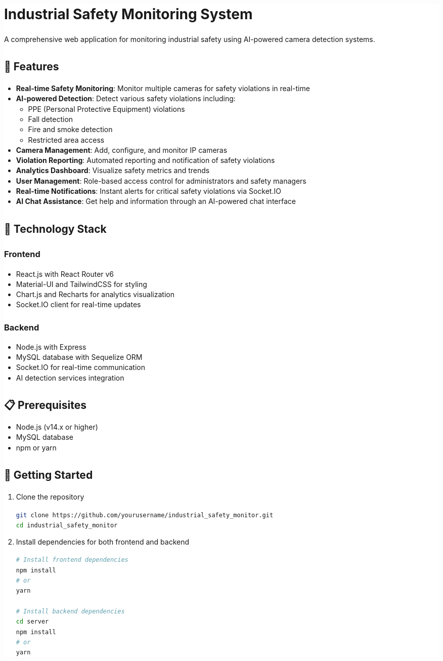 # Industrial Safety Monitoring System

A comprehensive web application for monitoring industrial safety using AI-powered camera detection systems.

## 🚀 Features

- **Real-time Safety Monitoring**: Monitor multiple cameras for safety violations in real-time
- **AI-powered Detection**: Detect various safety violations including:
  - PPE (Personal Protective Equipment) violations
  - Fall detection
  - Fire and smoke detection
  - Restricted area access
- **Camera Management**: Add, configure, and monitor IP cameras
- **Violation Reporting**: Automated reporting and notification of safety violations
- **Analytics Dashboard**: Visualize safety metrics and trends
- **User Management**: Role-based access control for administrators and safety managers
- **Real-time Notifications**: Instant alerts for critical safety violations via Socket.IO
- **AI Chat Assistance**: Get help and information through an AI-powered chat interface

## 🔧 Technology Stack

### Frontend
- React.js with React Router v6
- Material-UI and TailwindCSS for styling
- Chart.js and Recharts for analytics visualization
- Socket.IO client for real-time updates

### Backend
- Node.js with Express
- MySQL database with Sequelize ORM
- Socket.IO for real-time communication
- AI detection services integration

## 📋 Prerequisites

- Node.js (v14.x or higher)
- MySQL database
- npm or yarn

## 🚀 Getting Started

1. Clone the repository
   ```bash
   git clone https://github.com/yourusername/industrial_safety_monitor.git
   cd industrial_safety_monitor
   ```

2. Install dependencies for both frontend and backend
   ```bash
   # Install frontend dependencies
   npm install
   # or
   yarn
   
   # Install backend dependencies
   cd server
   npm install
   # or
   yarn
   ```

